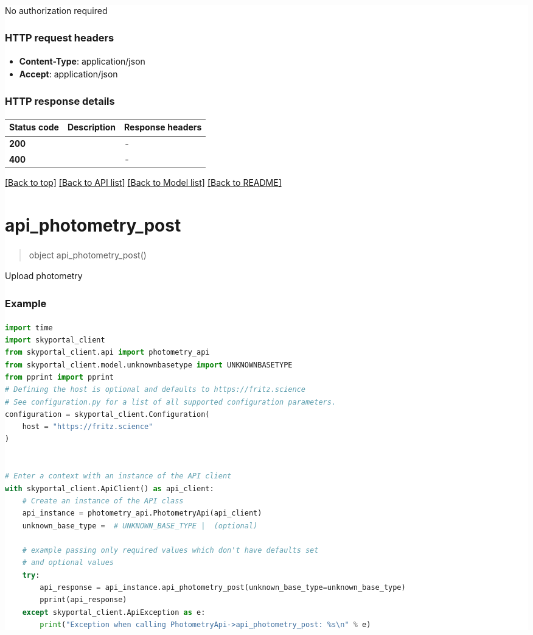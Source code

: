 No authorization required

### HTTP request headers

 - **Content-Type**: application/json
 - **Accept**: application/json

### HTTP response details
| Status code | Description | Response headers |
|-------------|-------------|------------------|
**200** |  |  -  |
**400** |  |  -  |

[[Back to top]](#) [[Back to API list]](../README.md#documentation-for-api-endpoints) [[Back to Model list]](../README.md#documentation-for-models) [[Back to README]](../README.md)

# **api_photometry_post**
> object api_photometry_post()



Upload photometry

### Example

```python
import time
import skyportal_client
from skyportal_client.api import photometry_api
from skyportal_client.model.unknownbasetype import UNKNOWNBASETYPE
from pprint import pprint
# Defining the host is optional and defaults to https://fritz.science
# See configuration.py for a list of all supported configuration parameters.
configuration = skyportal_client.Configuration(
    host = "https://fritz.science"
)


# Enter a context with an instance of the API client
with skyportal_client.ApiClient() as api_client:
    # Create an instance of the API class
    api_instance = photometry_api.PhotometryApi(api_client)
    unknown_base_type =  # UNKNOWN_BASE_TYPE |  (optional)

    # example passing only required values which don't have defaults set
    # and optional values
    try:
        api_response = api_instance.api_photometry_post(unknown_base_type=unknown_base_type)
        pprint(api_response)
    except skyportal_client.ApiException as e:
        print("Exception when calling PhotometryApi->api_photometry_post: %s\n" % e)
```
